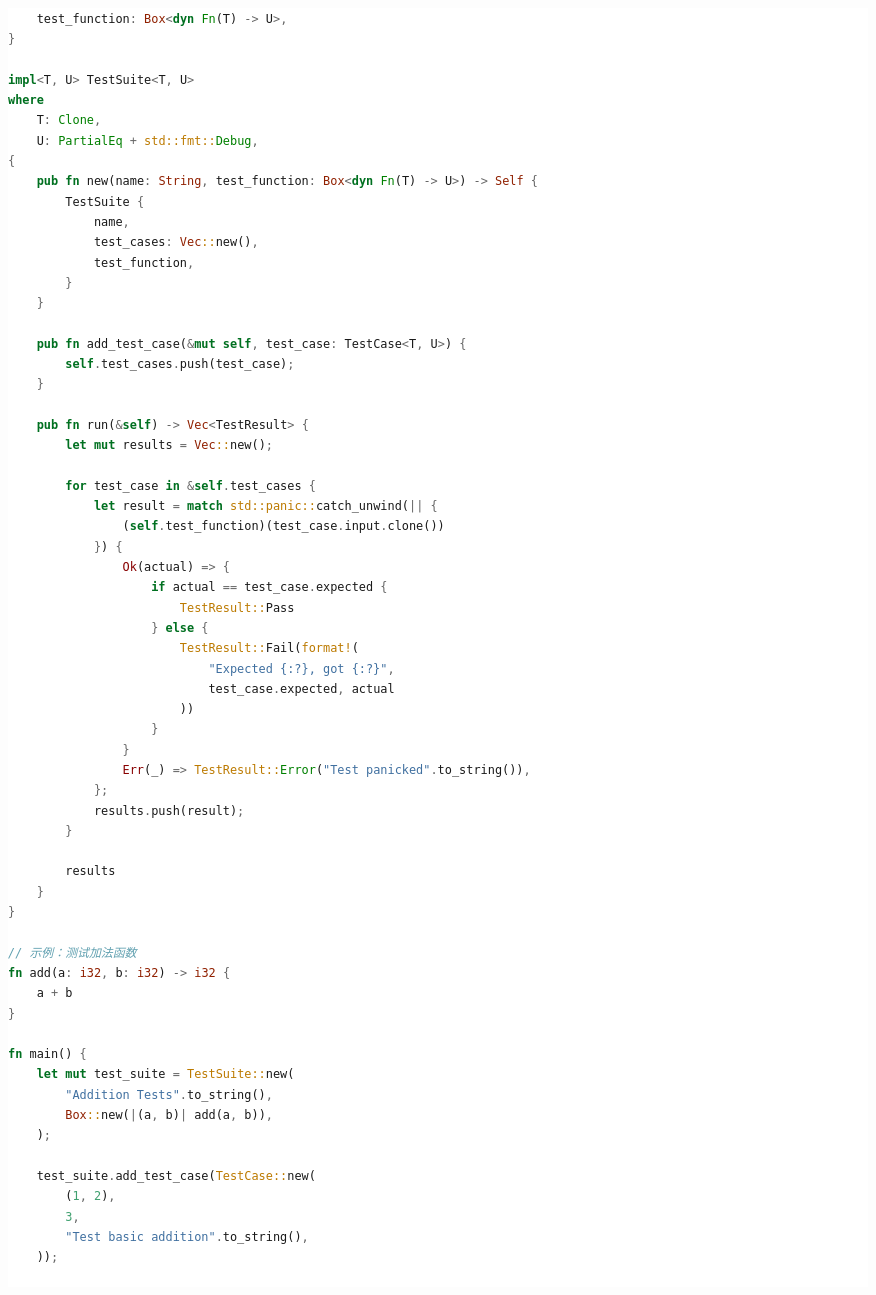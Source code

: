 ```rust
    test_function: Box<dyn Fn(T) -> U>,
}

impl<T, U> TestSuite<T, U>
where
    T: Clone,
    U: PartialEq + std::fmt::Debug,
{
    pub fn new(name: String, test_function: Box<dyn Fn(T) -> U>) -> Self {
        TestSuite {
            name,
            test_cases: Vec::new(),
            test_function,
        }
    }
    
    pub fn add_test_case(&mut self, test_case: TestCase<T, U>) {
        self.test_cases.push(test_case);
    }
    
    pub fn run(&self) -> Vec<TestResult> {
        let mut results = Vec::new();
        
        for test_case in &self.test_cases {
            let result = match std::panic::catch_unwind(|| {
                (self.test_function)(test_case.input.clone())
            }) {
                Ok(actual) => {
                    if actual == test_case.expected {
                        TestResult::Pass
                    } else {
                        TestResult::Fail(format!(
                            "Expected {:?}, got {:?}",
                            test_case.expected, actual
                        ))
                    }
                }
                Err(_) => TestResult::Error("Test panicked".to_string()),
            };
            results.push(result);
        }
        
        results
    }
}

// 示例：测试加法函数
fn add(a: i32, b: i32) -> i32 {
    a + b
}

fn main() {
    let mut test_suite = TestSuite::new(
        "Addition Tests".to_string(),
        Box::new(|(a, b)| add(a, b)),
    );
    
    test_suite.add_test_case(TestCase::new(
        (1, 2),
        3,
        "Test basic addition".to_string(),
    ));
    
```